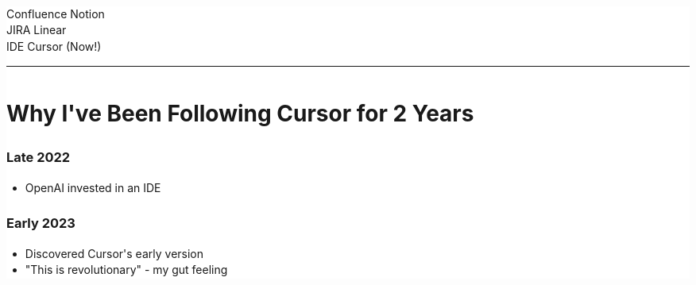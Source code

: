   <div class="flex items-center gap-3 p-4 bg-green-50 rounded-lg">
    <span class="text-lg">Confluence</span>
    <mdi-arrow-right class="text-green-600 text-xl" />
    <span class="text-lg font-semibold">Notion</span>
    <mdi-check-circle class="text-green-600 ml-auto text-xl" />
  </div>
  
  <div class="flex items-center gap-3 p-4 bg-yellow-50 rounded-lg">
    <span class="text-lg">JIRA</span>
    <mdi-arrow-right class="text-yellow-600 text-xl" />
    <span class="text-lg font-semibold">Linear</span>
    <mdi-sync class="text-yellow-600 ml-auto text-xl animate-spin" />
  </div>
  
  <div class="flex items-center gap-3 p-4 bg-purple-50 rounded-lg border-2 border-purple-300">
    <span class="text-lg font-bold">IDE</span>
    <mdi-arrow-right class="text-purple-600 text-xl" />
    <span class="text-lg font-bold text-purple-600">Cursor</span>
    <mdi-fire class="text-purple-600 ml-auto text-xl" />
    <span class="text-sm font-bold text-purple-600">(Now!)</span>
  </div>
</div>



---

# Why I've Been Following Cursor for 2 Years

<div class="timeline">

<div class="flex items-start gap-4 mb-6">
  <div class="flex-shrink-0">
    <div class="w-12 h-12 bg-blue-500 rounded-full flex items-center justify-center">
      <mdi-calendar class="text-white text-xl" />
    </div>
  </div>
  <div class="flex-grow">
    <h3 class="font-bold text-lg">Late 2022</h3>
    <ul class="space-y-2 mt-2">
      <li class="flex items-center gap-2">
        <mdi-chevron-right class="text-blue-400" />
        OpenAI invested in an IDE
      </li>
    </ul>
  </div>
</div>

<div class="flex items-start gap-4 mb-6">
  <div class="flex-shrink-0">
    <div class="w-12 h-12 bg-purple-500 rounded-full flex items-center justify-center">
      <mdi-lightbulb class="text-white text-xl" />
    </div>
  </div>
  <div class="flex-grow">
    <h3 class="font-bold text-lg">Early 2023</h3>
    <ul class="space-y-2 mt-2">
      <li class="flex items-center gap-2 font-bold text-purple-600">
        <mdi-star class="text-purple-500" />
        Discovered Cursor's early version
      </li>
      <li class="flex items-center gap-2">
        <mdi-format-quote-open class="text-purple-400" />
        <span class="italic">"This is revolutionary"</span> - my gut feeling
        <mdi-format-quote-close class="text-purple-400" />
      </li>